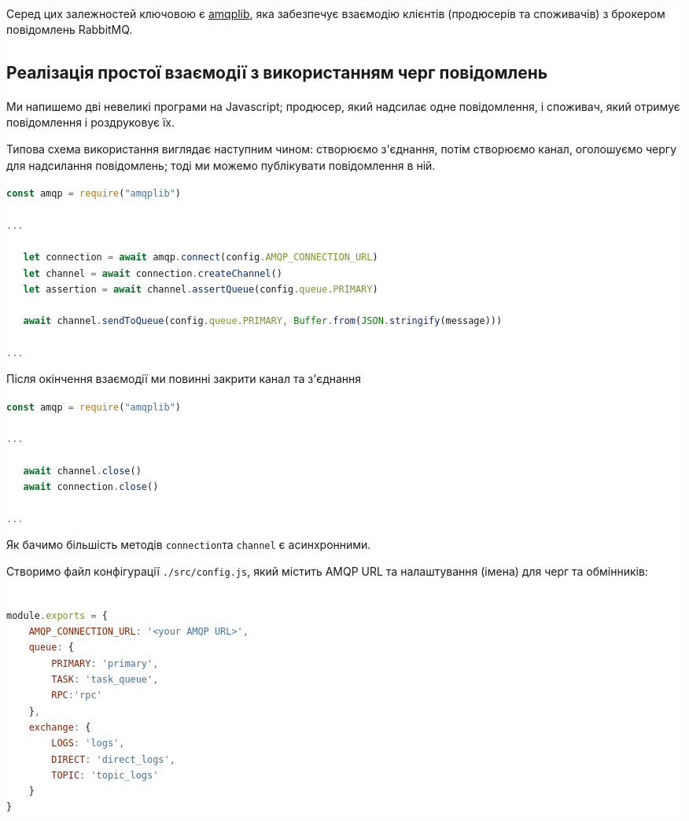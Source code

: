 ```json
```

Серед цих залежностей ключовою є [amqplib](https://www.npmjs.com/package/amqplib), яка забезпечує взаємодію клієнтів (продюсерів та споживачів) з брокером повідомлень RabbitMQ.

## Реалізація простої взаємодії з використанням черг повідомлень

 Ми напишемо дві невеликі програми на Javascript; продюсер, який надсилає одне повідомлення, і споживач, який отримує повідомлення і роздруковує їх.

 Типова схема використання виглядає наступним чином: створюємо з'єднання, потім створюємо канал, оголошуємо чергу для надсилання повідомлень; тоді ми можемо публікувати повідомлення в ній.

 ```js
const amqp = require("amqplib")

...

    let connection = await amqp.connect(config.AMQP_CONNECTION_URL)
    let channel = await connection.createChannel()
    let assertion = await channel.assertQueue(config.queue.PRIMARY)
    
    await channel.sendToQueue(config.queue.PRIMARY, Buffer.from(JSON.stringify(message)))
 
...

 ```

Після окінчення взаємодії ми повинні закрити канал та з'єднання

 ```js
const amqp = require("amqplib")

...

    await channel.close()
    await connection.close()
     
...

```

Як бачимо більшість методів ```connection```та ```channel``` є асинхронними.

Створимо файл конфігурації ```./src/config.js```, який містить AMQP URL та налаштування (імена) для черг та обмінників:

```js

module.exports = {
    AMQP_CONNECTION_URL: '<your AMQP URL>',
    queue: {
        PRIMARY: 'primary',
        TASK: 'task_queue',
        RPC:'rpc'
    },
    exchange: {
        LOGS: 'logs',
        DIRECT: 'direct_logs',
        TOPIC: 'topic_logs'
    }
}

```
